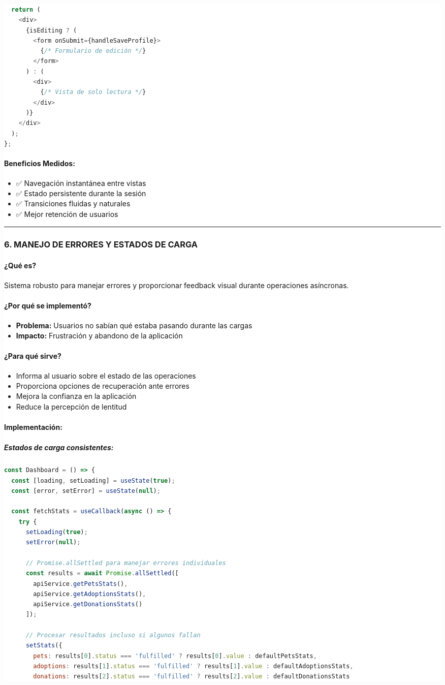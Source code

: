 ```javascript
  return (
    <div>
      {isEditing ? (
        <form onSubmit={handleSaveProfile}>
          {/* Formulario de edición */}
        </form>
      ) : (
        <div>
          {/* Vista de solo lectura */}
        </div>
      )}
    </div>
  );
};
```

#### **Beneficios Medidos:**
- ✅ Navegación instantánea entre vistas
- ✅ Estado persistente durante la sesión
- ✅ Transiciones fluidas y naturales
- ✅ Mejor retención de usuarios

---

### **6. MANEJO DE ERRORES Y ESTADOS DE CARGA**

#### **¿Qué es?**
Sistema robusto para manejar errores y proporcionar feedback visual durante operaciones asíncronas.

#### **¿Por qué se implementó?**
- **Problema:** Usuarios no sabían qué estaba pasando durante las cargas
- **Impacto:** Frustración y abandono de la aplicación

#### **¿Para qué sirve?**
- Informa al usuario sobre el estado de las operaciones
- Proporciona opciones de recuperación ante errores
- Mejora la confianza en la aplicación
- Reduce la percepción de lentitud

#### **Implementación:**

##### **Estados de carga consistentes:**
```javascript
const Dashboard = () => {
  const [loading, setLoading] = useState(true);
  const [error, setError] = useState(null);

  const fetchStats = useCallback(async () => {
    try {
      setLoading(true);
      setError(null);
      
      // Promise.allSettled para manejar errores individuales
      const results = await Promise.allSettled([
        apiService.getPetsStats(),
        apiService.getAdoptionsStats(),
        apiService.getDonationsStats()
      ]);
      
      // Procesar resultados incluso si algunos fallan
      setStats({
        pets: results[0].status === 'fulfilled' ? results[0].value : defaultPetsStats,
        adoptions: results[1].status === 'fulfilled' ? results[1].value : defaultAdoptionsStats,
        donations: results[2].status === 'fulfilled' ? results[2].value : defaultDonationsStats
```